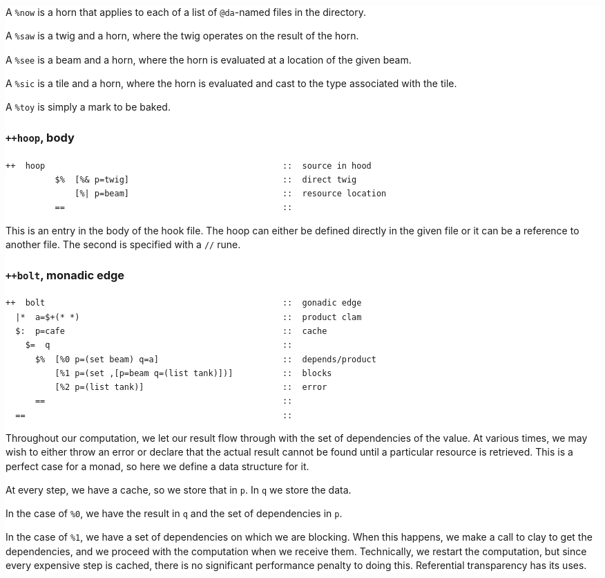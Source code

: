 A `%now` is a horn that applies to each of a list of `@da`-named files
in the directory.

A `%saw` is a twig and a horn, where the twig operates on the result of
the horn.

A `%see` is a beam and a horn, where the horn is evaluated at a location
of the given beam.

A `%sic` is a tile and a horn, where the horn is evaluated and cast to
the type associated with the tile.

A `%toy` is simply a mark to be baked.

### `++hoop`, body

    ++  hoop                                                ::  source in hood
              $%  [%& p=twig]                               ::  direct twig
                  [%| p=beam]                               ::  resource location
              ==                                            ::

This is an entry in the body of the hook file. The hoop can either be
defined directly in the given file or it can be a reference to another
file. The second is specified with a `//` rune.

### `++bolt`, monadic edge

    ++  bolt                                                ::  gonadic edge
      |*  a=$+(* *)                                         ::  product clam
      $:  p=cafe                                            ::  cache
        $=  q                                               ::
          $%  [%0 p=(set beam) q=a]                         ::  depends/product
              [%1 p=(set ,[p=beam q=(list tank)])]          ::  blocks
              [%2 p=(list tank)]                            ::  error
          ==                                                ::
      ==                                                    ::

Throughout our computation, we let our result flow through with the set
of dependencies of the value. At various times, we may wish to either
throw an error or declare that the actual result cannot be found until a
particular resource is retrieved. This is a perfect case for a monad, so
here we define a data structure for it.

At every step, we have a cache, so we store that in `p`. In `q` we store
the data.

In the case of `%0`, we have the result in `q` and the set of
dependencies in `p`.

In the case of `%1`, we have a set of dependencies on which we are
blocking. When this happens, we make a call to clay to get the
dependencies, and we proceed with the computation when we receive them.
Technically, we restart the computation, but since every expensive step
is cached, there is no significant performance penalty to doing this.
Referential transparency has its uses.
